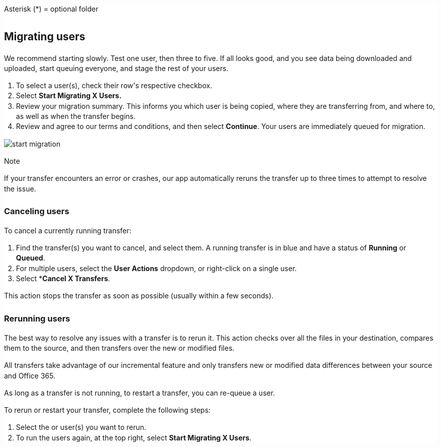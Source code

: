 Asterisk (\*) = optional folder


## Migrating users

We recommend starting slowly. Test one user, then three to five. If all looks good, and you see data being downloaded and uploaded, start queuing everyone, and stage the rest of your users.

1. To select a user(s), check their row's respective checkbox.
2. Select **Start Migrating X Users.**
3. Review your migration summary. This informs you which user is being copied, where they are transferring from, and where to, as well as when the transfer begins.
4. Review and agree to our terms and conditions, and then select **Continue**. Your users are immediately queued for migration.

![start migration](media/mover-start-migration.png)

>[!Note]
>If your transfer encounters an error or crashes, our app automatically reruns the transfer up to three times to attempt to resolve the issue.

### Canceling users

To cancel a currently running transfer:

1. Find the transfer(s) you want to cancel, and select them. A running transfer is in blue and have a status of **Running** or **Queued**.
2. For multiple users, select the **User Actions** dropdown, or right-click on a single user.
3. Select ***Cancel X Transfers**.

This action stops the transfer as soon as possible (usually within a few seconds).

### Rerunning users

The best way to resolve any issues with a transfer is to rerun it. This action checks over all the files in your destination, compares them to the source, and then transfers over the new or modified files.

All transfers take advantage of our incremental feature and only transfers new or modified data differences between your source and Office 365.

As long as a transfer is not running, to restart a transfer, you can re-queue a user.

To rerun or restart your transfer, complete the following steps:

1. Select the or user(s) you want to rerun.
2. To run the users again, at the top right, select **Start Migrating X Users**.

